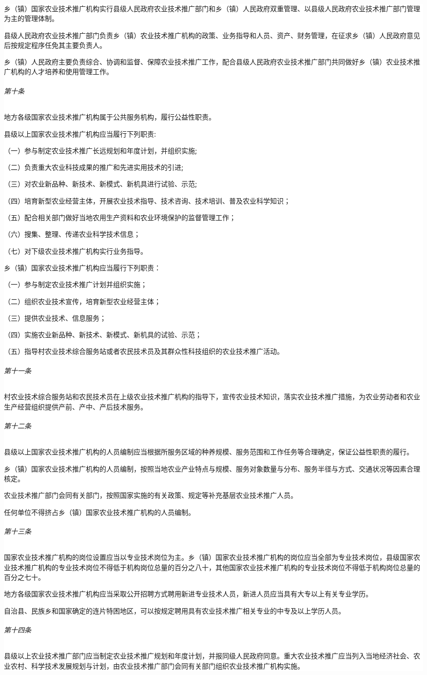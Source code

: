 乡（镇）国家农业技术推广机构实行县级人民政府农业技术推广部门和乡（镇）人民政府双重管理、以县级人民政府农业技术推广部门管理为主的管理体制。

县级人民政府农业技术推广部门负责乡（镇）农业技术推广机构的政策、业务指导和人员、资产、财务管理，在征求乡（镇）人民政府意见后按规定程序任免其主要负责人。

乡（镇）人民政府主要负责综合、协调和监督、保障农业技术推广工作，配合县级人民政府农业技术推广部门共同做好乡（镇）农业技术推广机构的人才培养和使用管理工作。

###### 第十条

地方各级国家农业技术推广机构属于公共服务机构，履行公益性职责。

县级以上国家农业技术推广机构应当履行下列职责:

（一）参与制定农业技术推广长远规划和年度计划，并组织实施;

（二）负责重大农业科技成果的推广和先进实用技术的引进;

（三）对农业新品种、新技术、新模式、新机具进行试验、示范;

（四）培育新型农业经营主体，开展农业技术指导、技术咨询、技术培训、普及农业科学知识；

（五）配合相关部门做好当地农用生产资料和农业环境保护的监督管理工作；

（六）搜集、整理、传递农业科学技术信息；

（七）对下级农业技术推广机构实行业务指导。

乡（镇）国家农业技术推广机构应当履行下列职责：

（一）参与制定农业技术推广计划并组织实施；

（二）组织农业技术宣传，培育新型农业经营主体；

（三）提供农业技术、信息服务；

（四）实施农业新品种、新技术、新模式、新机具的试验、示范；

（五）指导村农业技术综合服务站或者农民技术员及其群众性科技组织的农业技术推广活动。

###### 第十一条

村农业技术综合服务站和农民技术员在上级农业技术推广机构的指导下，宣传农业技术知识，落实农业技术推广措施，为农业劳动者和农业生产经营组织提供产前、产中、产后技术服务。

###### 第十二条

县级以上国家农业技术推广机构的人员编制应当根据所服务区域的种养规模、服务范围和工作任务等合理确定，保证公益性职责的履行。

乡（镇）国家农业技术推广机构的人员编制，按照当地农业产业特点与规模、服务对象数量与分布、服务半径与方式、交通状况等因素合理核定。

农业技术推广部门会同有关部门，按照国家实施的有关政策、规定等补充基层农业技术推广人员。

任何单位不得挤占乡（镇）国家农业技术推广机构的人员编制。

###### 第十三条

国家农业技术推广机构的岗位设置应当以专业技术岗位为主。乡（镇）国家农业技术推广机构的岗位应当全部为专业技术岗位，县级国家农业技术推广机构的专业技术岗位不得低于机构岗位总量的百分之八十，其他国家农业技术推广机构的专业技术岗位不得低于机构岗位总量的百分之七十。

地方各级国家农业技术推广机构应当采取公开招聘方式聘用新进专业技术人员，新进人员应当具有大专以上有关专业学历。

自治县、民族乡和国家确定的连片特困地区，可以按规定聘用具有农业技术推广相关专业的中专及以上学历人员。

###### 第十四条

县级以上农业技术推广部门应当制定农业技术推广规划和年度计划，并报同级人民政府同意。重大农业技术推广应当列入当地经济社会、农业农村、科学技术发展规划与计划，由农业技术推广部门会同有关部门组织农业技术推广机构实施。
